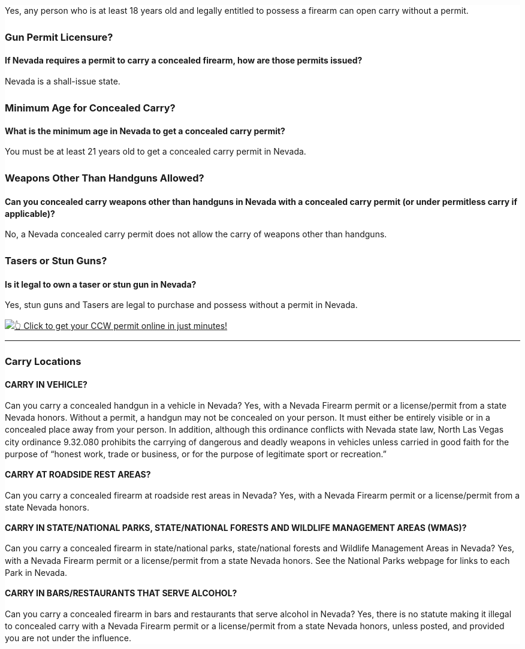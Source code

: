Yes, any person who is at least 18 years old and legally entitled to possess a firearm can open carry without a permit.

### Gun Permit Licensure?

**If Nevada requires a permit to carry a concealed firearm, how are those permits issued?**

Nevada is a shall-issue state.

### Minimum Age for Concealed Carry?

**What is the minimum age in Nevada to get a concealed carry permit?**

You must be at least 21 years old to get a concealed carry permit in Nevada.

### Weapons Other Than Handguns Allowed?

**Can you concealed carry weapons other than handguns in Nevada with a concealed carry permit (or under permitless carry if applicable)?**

No, a Nevada concealed carry permit does not allow the carry of weapons other than handguns.

### Tasers or Stun Guns?

**Is it legal to own a taser or stun gun in Nevada?**

Yes, stun guns and Tasers are legal to purchase and possess without a permit in Nevada.

[![](https://cdn-images-1.medium.com/max/1200/1*UmVcdbz7GlGdNVJMx2tkag.png)](https://sndn.to/ccw)[👆 Click to get your CCW permit online in just minutes!](https://sndn.to/ccw)

* * *

### Carry Locations

**CARRY IN VEHICLE?**

Can you carry a concealed handgun in a vehicle in Nevada? Yes, with a Nevada Firearm permit or a license/permit from a state Nevada honors. Without a permit, a handgun may not be concealed on your person. It must either be entirely visible or in a concealed place away from your person. In addition, although this ordinance conflicts with Nevada state law, North Las Vegas city ordinance 9.32.080 prohibits the carrying of dangerous and deadly weapons in vehicles unless carried in good faith for the purpose of “honest work, trade or business, or for the purpose of legitimate sport or recreation.”

**CARRY AT ROADSIDE REST AREAS?**

Can you carry a concealed firearm at roadside rest areas in Nevada? Yes, with a Nevada Firearm permit or a license/permit from a state Nevada honors.

**CARRY IN STATE/NATIONAL PARKS, STATE/NATIONAL FORESTS AND WILDLIFE MANAGEMENT AREAS (WMAS)?**

Can you carry a concealed firearm in state/national parks, state/national forests and Wildlife Management Areas in Nevada? Yes, with a Nevada Firearm permit or a license/permit from a state Nevada honors. See the National Parks webpage for links to each Park in Nevada.

**CARRY IN BARS/RESTAURANTS THAT SERVE ALCOHOL?**

Can you carry a concealed firearm in bars and restaurants that serve alcohol in Nevada? Yes, there is no statute making it illegal to concealed carry with a Nevada Firearm permit or a license/permit from a state Nevada honors, unless posted, and provided you are not under the influence.
